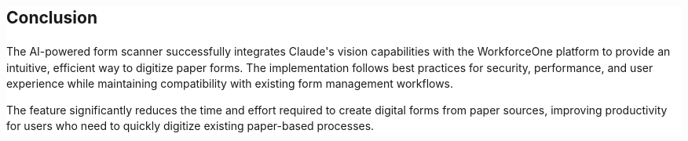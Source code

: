 ## Conclusion

The AI-powered form scanner successfully integrates Claude's vision capabilities with the WorkforceOne platform to provide an intuitive, efficient way to digitize paper forms. The implementation follows best practices for security, performance, and user experience while maintaining compatibility with existing form management workflows.

The feature significantly reduces the time and effort required to create digital forms from paper sources, improving productivity for users who need to quickly digitize existing paper-based processes.